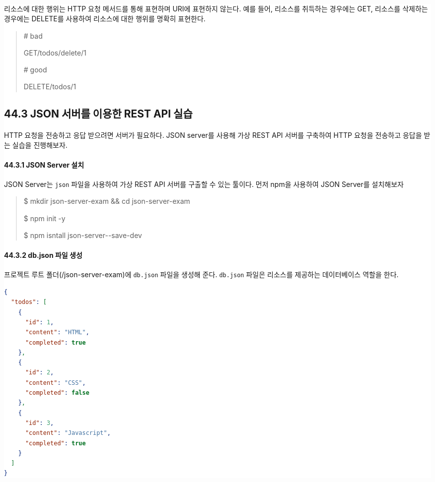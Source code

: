 리소스에 대한 행위는 HTTP 요청 메서드를 통해 표현하며 URI에 표현하지 않는다. 예를 들어, 리소스를 취득하는 경우에는 GET, 리소스를 삭제하는 경우에는 DELETE를 사용하여 리소스에 대한 행위를 명확히 표현한다.

>\# bad
>
>GET/todos/delete/1
>
>
>
>\# good
>
>DELETE/todos/1

## 44.3 JSON 서버를 이용한 REST API 실습

HTTP 요청을 전송하고 응답 받으려면 서버가 필요하다. JSON server를 사용해 가상 REST API 서버를 구축하여 HTTP 요청을 전송하고 응답을 받는 실습을 진행해보자.

#### 44.3.1 JSON Server 설치

JSON Server는 `json` 파일을 사용하여 가상 REST API 서버를 구출할 수 있는 툴이다. 먼저 npm을 사용하여 JSON Server를 설치해보자

> $ mkdir json-server-exam && cd json-server-exam
>
> $ npm init -y
>
> $ npm isntall json-server--save-dev

#### 44.3.2 db.json 파일 생성

프로젝트 루트 폴더(/json-server-exam)에 `db.json` 파일을 생성해 준다. `db.json` 파일은 리소스를 제공하는 데이터베이스 역할을 한다.

```json
{
  "todos": [
    {
      "id": 1,
      "content": "HTML",
      "completed": true
    },
    {
      "id": 2,
      "content": "CSS",
      "completed": false
    },
    {
      "id": 3,
      "content": "Javascript",
      "completed": true
    }
  ]
}
```
